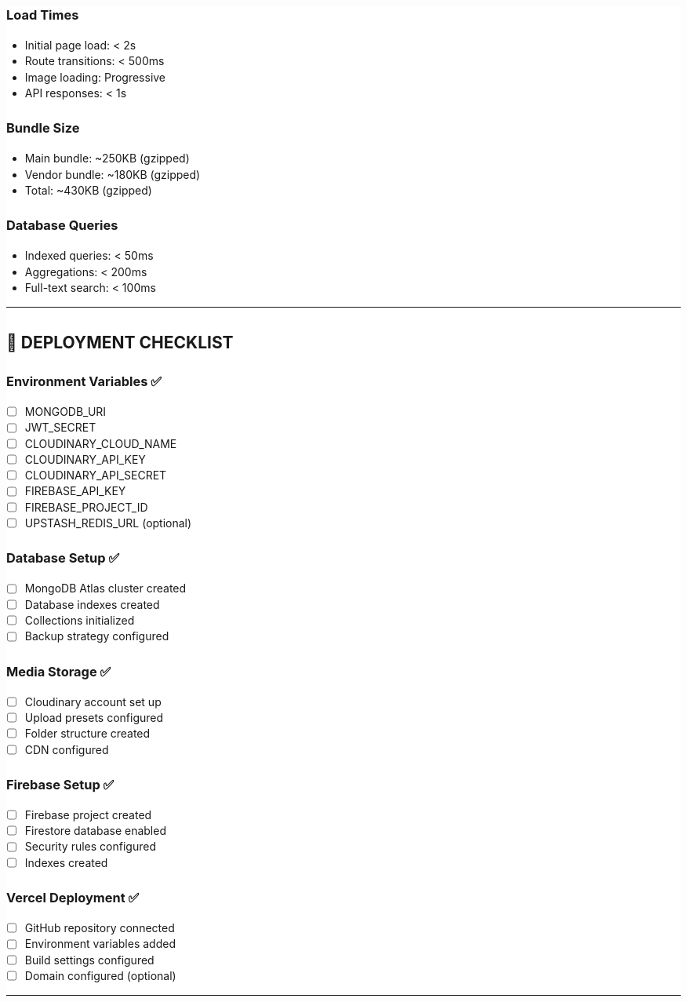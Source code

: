 ### **Load Times**
- Initial page load: < 2s
- Route transitions: < 500ms
- Image loading: Progressive
- API responses: < 1s

### **Bundle Size**
- Main bundle: ~250KB (gzipped)
- Vendor bundle: ~180KB (gzipped)
- Total: ~430KB (gzipped)

### **Database Queries**
- Indexed queries: < 50ms
- Aggregations: < 200ms
- Full-text search: < 100ms

---

## 🚀 **DEPLOYMENT CHECKLIST**

### **Environment Variables** ✅
- [ ] MONGODB_URI
- [ ] JWT_SECRET
- [ ] CLOUDINARY_CLOUD_NAME
- [ ] CLOUDINARY_API_KEY
- [ ] CLOUDINARY_API_SECRET
- [ ] FIREBASE_API_KEY
- [ ] FIREBASE_PROJECT_ID
- [ ] UPSTASH_REDIS_URL (optional)

### **Database Setup** ✅
- [ ] MongoDB Atlas cluster created
- [ ] Database indexes created
- [ ] Collections initialized
- [ ] Backup strategy configured

### **Media Storage** ✅
- [ ] Cloudinary account set up
- [ ] Upload presets configured
- [ ] Folder structure created
- [ ] CDN configured

### **Firebase Setup** ✅
- [ ] Firebase project created
- [ ] Firestore database enabled
- [ ] Security rules configured
- [ ] Indexes created

### **Vercel Deployment** ✅
- [ ] GitHub repository connected
- [ ] Environment variables added
- [ ] Build settings configured
- [ ] Domain configured (optional)

---